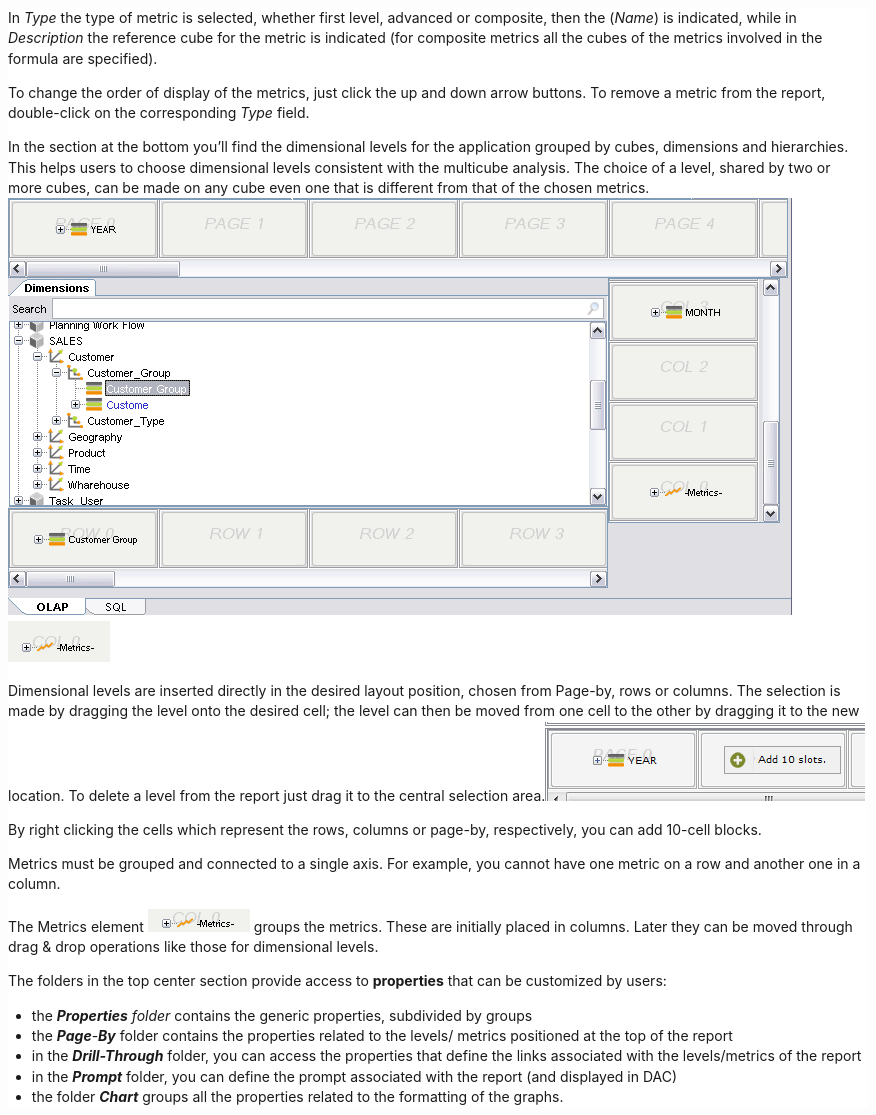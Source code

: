 In _Type_ the type of metric is selected, whether first level, advanced or composite, then the \(_Name_\) is indicated, while in _Description_ the reference cube for the metric is indicated \(for composite metrics all the cubes of the metrics involved in the formula are specified\).

To change the order of display of the metrics, just click the up and down arrow buttons. To remove a metric from the report, double-click on the corresponding _Type_ field.

In the section at the bottom you’ll find the dimensional levels for the application grouped by cubes, dimensions and hierarchies. This helps users to choose dimensional levels consistent with the multicube analysis. The choice of a level, shared by two or more cubes, can be made on any cube even one that is different from that of the chosen metrics.![](../../.gitbook/assets/8.png)![](../../.gitbook/assets/9%20%285%29.png)

Dimensional levels are inserted directly in the desired layout position, chosen from Page-by, rows or columns. The selection is made by dragging the level onto the desired cell; the level can then be moved from one cell to the other by dragging it to the new location. To delete a level from the report just drag it to the central selection area.![](../../.gitbook/assets/10.png)

By right clicking the cells which represent the rows, columns or page-by, respectively, you can add 10-cell blocks.

Metrics must be grouped and connected to a single axis. For example, you cannot have one metric on a row and another one in a column.

The Metrics element ![](../../.gitbook/assets/11%20%287%29.png) groups the metrics. These are initially placed in columns. Later they can be moved through drag & drop operations like those for dimensional levels.

The folders in the top center section provide access to **properties** that can be customized by users:

* the _**Properties**_ _folder_ contains the generic properties, subdivided by groups
* the _**Page**_-_**By**_ folder contains the properties related to the levels/ metrics positioned at the top of the report
* in the _**Drill-Through**_ folder, you can access the properties that define the links associated with the levels/metrics of the report
* in the _**Prompt**_ folder, you can define the prompt associated with the report \(and displayed in DAC\)
* the folder _**Chart**_ groups all the properties related to the formatting of the graphs.
